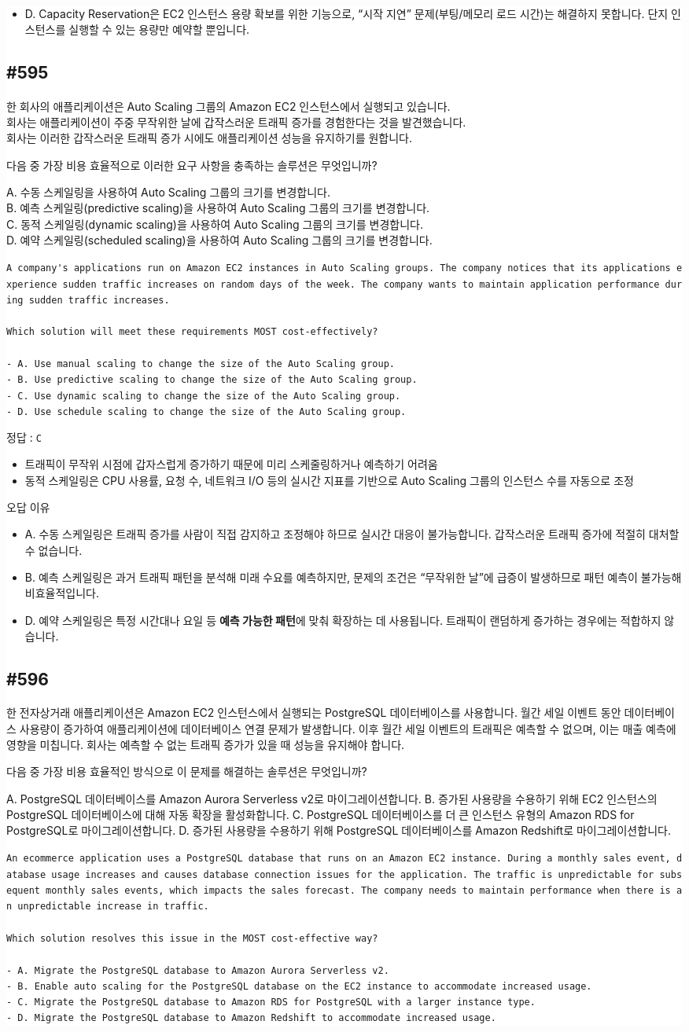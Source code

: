 - D. Capacity Reservation은 EC2 인스턴스 용량 확보를 위한 기능으로, “시작 지연” 문제(부팅/메모리 로드 시간)는 해결하지 못합니다. 단지 인스턴스를 실행할 수 있는 용량만 예약할 뿐입니다.


## #595
한 회사의 애플리케이션은 Auto Scaling 그룹의 Amazon EC2 인스턴스에서 실행되고 있습니다.  
회사는 애플리케이션이 주중 무작위한 날에 갑작스러운 트래픽 증가를 경험한다는 것을 발견했습니다.  
회사는 이러한 갑작스러운 트래픽 증가 시에도 애플리케이션 성능을 유지하기를 원합니다.

다음 중 가장 비용 효율적으로 이러한 요구 사항을 충족하는 솔루션은 무엇입니까?

A. 수동 스케일링을 사용하여 Auto Scaling 그룹의 크기를 변경합니다.  
B. 예측 스케일링(predictive scaling)을 사용하여 Auto Scaling 그룹의 크기를 변경합니다.  
C. 동적 스케일링(dynamic scaling)을 사용하여 Auto Scaling 그룹의 크기를 변경합니다.  
D. 예약 스케일링(scheduled scaling)을 사용하여 Auto Scaling 그룹의 크기를 변경합니다.

```
A company's applications run on Amazon EC2 instances in Auto Scaling groups. The company notices that its applications experience sudden traffic increases on random days of the week. The company wants to maintain application performance during sudden traffic increases.  
  
Which solution will meet these requirements MOST cost-effectively?

- A. Use manual scaling to change the size of the Auto Scaling group.
- B. Use predictive scaling to change the size of the Auto Scaling group.
- C. Use dynamic scaling to change the size of the Auto Scaling group.
- D. Use schedule scaling to change the size of the Auto Scaling group.
```

정답 : `C`

- 트래픽이 무작위 시점에 갑자스럽게 증가하기 때문에 미리 스케줄링하거나 예측하기 어려움
- 동적 스케일링은 CPU 사용률, 요청 수, 네트워크 I/O 등의 실시간 지표를 기반으로 Auto Scaling 그룹의 인스턴스 수를 자동으로 조정

오답 이유

- A. 수동 스케일링은 트래픽 증가를 사람이 직접 감지하고 조정해야 하므로 실시간 대응이 불가능합니다. 갑작스러운 트래픽 증가에 적절히 대처할 수 없습니다.

- B. 예측 스케일링은 과거 트래픽 패턴을 분석해 미래 수요를 예측하지만, 문제의 조건은 “무작위한 날”에 급증이 발생하므로 패턴 예측이 불가능해 비효율적입니다.

- D. 예약 스케일링은 특정 시간대나 요일 등 **예측 가능한 패턴**에 맞춰 확장하는 데 사용됩니다. 트래픽이 랜덤하게 증가하는 경우에는 적합하지 않습니다.


## #596
한 전자상거래 애플리케이션은 Amazon EC2 인스턴스에서 실행되는 PostgreSQL 데이터베이스를 사용합니다. 월간 세일 이벤트 동안 데이터베이스 사용량이 증가하여 애플리케이션에 데이터베이스 연결 문제가 발생합니다. 이후 월간 세일 이벤트의 트래픽은 예측할 수 없으며, 이는 매출 예측에 영향을 미칩니다. 회사는 예측할 수 없는 트래픽 증가가 있을 때 성능을 유지해야 합니다.

다음 중 가장 비용 효율적인 방식으로 이 문제를 해결하는 솔루션은 무엇입니까?

A. PostgreSQL 데이터베이스를 Amazon Aurora Serverless v2로 마이그레이션합니다.
B. 증가된 사용량을 수용하기 위해 EC2 인스턴스의 PostgreSQL 데이터베이스에 대해 자동 확장을 활성화합니다.
C. PostgreSQL 데이터베이스를 더 큰 인스턴스 유형의 Amazon RDS for PostgreSQL로 마이그레이션합니다.
D. 증가된 사용량을 수용하기 위해 PostgreSQL 데이터베이스를 Amazon Redshift로 마이그레이션합니다.

```
An ecommerce application uses a PostgreSQL database that runs on an Amazon EC2 instance. During a monthly sales event, database usage increases and causes database connection issues for the application. The traffic is unpredictable for subsequent monthly sales events, which impacts the sales forecast. The company needs to maintain performance when there is an unpredictable increase in traffic.  
  
Which solution resolves this issue in the MOST cost-effective way?

- A. Migrate the PostgreSQL database to Amazon Aurora Serverless v2.
- B. Enable auto scaling for the PostgreSQL database on the EC2 instance to accommodate increased usage.
- C. Migrate the PostgreSQL database to Amazon RDS for PostgreSQL with a larger instance type.
- D. Migrate the PostgreSQL database to Amazon Redshift to accommodate increased usage.
```
